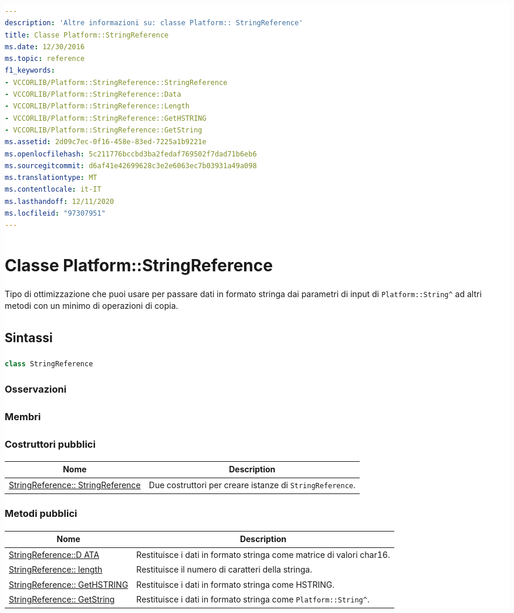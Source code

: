 ```yaml
---
description: 'Altre informazioni su: classe Platform:: StringReference'
title: Classe Platform::StringReference
ms.date: 12/30/2016
ms.topic: reference
f1_keywords:
- VCCORLIB/Platform::StringReference::StringReference
- VCCORLIB/Platform::StringReference::Data
- VCCORLIB/Platform::StringReference::Length
- VCCORLIB/Platform::StringReference::GetHSTRING
- VCCORLIB/Platform::StringReference::GetString
ms.assetid: 2d09c7ec-0f16-458e-83ed-7225a1b9221e
ms.openlocfilehash: 5c211776bccbd3ba2fedaf769502f7dad71b6eb6
ms.sourcegitcommit: d6af41e42699628c3e2e6063ec7b03931a49a098
ms.translationtype: MT
ms.contentlocale: it-IT
ms.lasthandoff: 12/11/2020
ms.locfileid: "97307951"
---
```

# <a name="platformstringreference-class"></a>Classe Platform::StringReference

Tipo di ottimizzazione che puoi usare per passare dati in formato stringa dai parametri di input di `Platform::String^` ad altri metodi con un minimo di operazioni di copia.

## <a name="syntax"></a>Sintassi

```cpp
class StringReference
```

### <a name="remarks"></a>Osservazioni

### <a name="members"></a>Membri

### <a name="public-constructors"></a>Costruttori pubblici

|Nome|Description|
|----------|-----------------|
|[StringReference:: StringReference](#ctor)|Due costruttori per creare istanze di `StringReference`.|

### <a name="public-methods"></a>Metodi pubblici

|Nome|Description|
|----------|-----------------|
|[StringReference::D ATA](#data)|Restituisce i dati in formato stringa come matrice di valori char16.|
|[StringReference:: length](#length)|Restituisce il numero di caratteri della stringa.|
|[StringReference:: GetHSTRING](#gethstring)|Restituisce i dati in formato stringa come HSTRING.|
|[StringReference:: GetString](#getstring)|Restituisce i dati in formato stringa come `Platform::String^`.|
